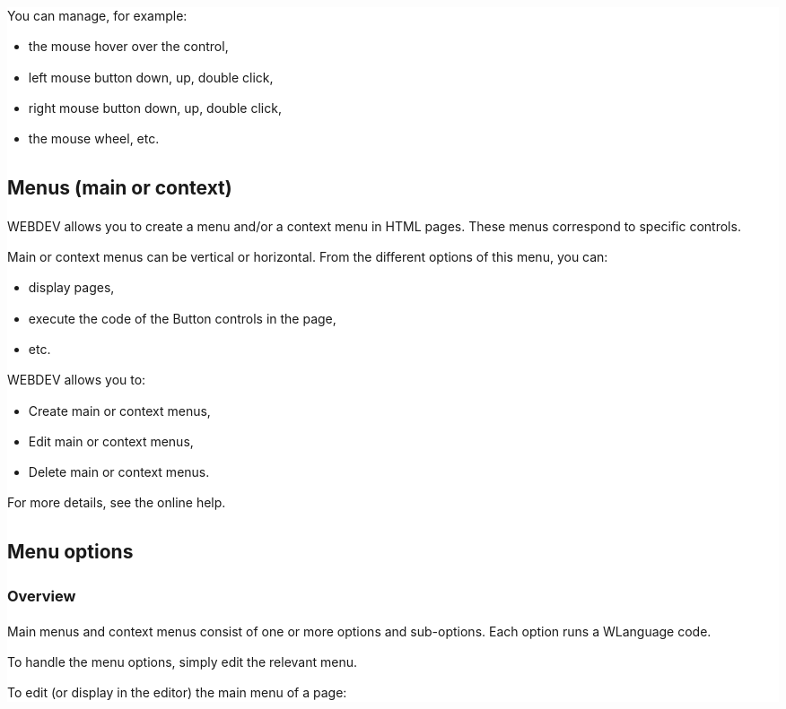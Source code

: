 You can manage, for example:

- the mouse hover over the control,

- left mouse button down, up, double click,

- right mouse button down, up, double click, 

- the mouse wheel, etc.




<a name="NOTE12"></a>
<a name="NOTE12_1"></a>


## Menus (main or context)
<a name="menus_main_context_ELTTEXTE000990"></a>
WEBDEV allows you to create a menu and/or a context menu in HTML pages. These menus correspond to specific controls. 

Main or context menus can be vertical or horizontal. From the different options of this menu, you can:

- display pages,

- execute the code of the Button controls in the page,

- etc. 




WEBDEV allows you to:

- Create main or context menus,

- Edit main or context menus,

- Delete main or context menus.


For more details, see the online help.

<a name="NOTE13"></a>
<a name="NOTE13_1"></a>


## Menu options
<a name="menu_options_ELTTEXTE001014"></a>


### Overview
<a name="overview_ELTPARAGRAPHE000568"></a>

Main menus and context menus consist of one or more options and sub-options. Each option runs a WLanguage code.

To handle the menu options, simply edit the relevant menu.

To edit (or display in the editor) the main menu of a page:
